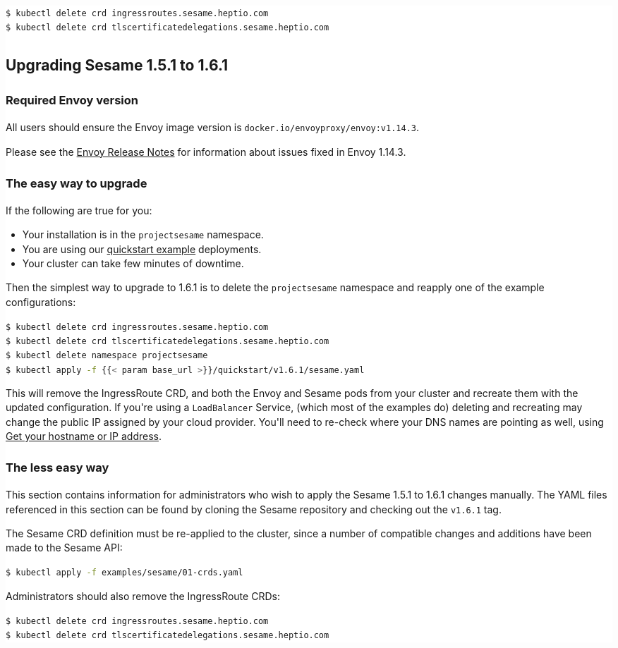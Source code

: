 ```bash
$ kubectl delete crd ingressroutes.sesame.heptio.com
$ kubectl delete crd tlscertificatedelegations.sesame.heptio.com
```

## Upgrading Sesame 1.5.1 to 1.6.1

### Required Envoy version

All users should ensure the Envoy image version is `docker.io/envoyproxy/envoy:v1.14.3`.

Please see the [Envoy Release Notes][22] for information about issues fixed in Envoy 1.14.3.

### The easy way to upgrade

If the following are true for you:

 * Your installation is in the `projectsesame` namespace.
 * You are using our [quickstart example][18] deployments.
 * Your cluster can take few minutes of downtime.

Then the simplest way to upgrade to 1.6.1 is to delete the `projectsesame` namespace and reapply one of the example configurations:

```bash
$ kubectl delete crd ingressroutes.sesame.heptio.com
$ kubectl delete crd tlscertificatedelegations.sesame.heptio.com
$ kubectl delete namespace projectsesame
$ kubectl apply -f {{< param base_url >}}/quickstart/v1.6.1/sesame.yaml
```

This will remove the IngressRoute CRD, and both the Envoy and Sesame pods from your cluster and recreate them with the updated configuration.
If you're using a `LoadBalancer` Service, (which most of the examples do) deleting and recreating may change the public IP assigned by your cloud provider.
You'll need to re-check where your DNS names are pointing as well, using [Get your hostname or IP address][12].

### The less easy way

This section contains information for administrators who wish to apply the Sesame 1.5.1 to 1.6.1 changes manually.
The YAML files referenced in this section can be found by cloning the Sesame repository and checking out the `v1.6.1` tag.

The Sesame CRD definition must be re-applied to the cluster, since a number of compatible changes and additions have been made to the Sesame API:

```bash
$ kubectl apply -f examples/sesame/01-crds.yaml
```

Administrators should also remove the IngressRoute CRDs:
```bash
$ kubectl delete crd ingressroutes.sesame.heptio.com
$ kubectl delete crd tlscertificatedelegations.sesame.heptio.com
```


[1]: https://github.com/projectsesame/sesame/tree/main/examples/Sesame
[2]: https://github.com/projectsesame/sesame/blob/v1.0.0/examples
[3]: /docs/main/config/fundamentals
[4]: /docs/main/config/annotations
[5]: https://github.com/projectsesame/sesame/issues/899
[6]: /docs/main/configuration
[7]: https://github.com/projectsesame/sesame/blob/main/examples/Sesame/README.md
[8]: https://github.com/projectsesame/sesame/blob/v1.0.0/examples/Sesame/02-rbac.yaml#L71
[9]: https://github.com/projectsesame/sesame/blob/main/examples/Sesame/02-rbac.yaml
[10]: https://www.envoyproxy.io/docs/envoy/v1.11.2/intro/version_history
[11]: https://github.com/projectsesame/sesame/blob/v0.15.3/examples/
[12]: /docs/main/deploy-options
[13]: https://hub.docker.com/r/projectsesame/Sesame
[14]: /docs/main/grpc-tls-howto
[15]: https://www.envoyproxy.io/docs/envoy/v1.12.2/intro/version_history
[16]: /getting-started
[17]: https://www.envoyproxy.io/docs/envoy/v1.13.1/intro/version_history
[18]: https://projectsesame.io/quickstart/main/Sesame.yaml
[19]: https://groups.google.com/forum/?utm_medium=email&utm_source=footer#!msg/envoy-announce/sVqmxy0un2s/8aq430xiHAAJ
[20]: https://www.envoyproxy.io/docs/envoy/v1.14.1/intro/version_history
[21]: https://www.envoyproxy.io/docs/envoy/v1.14.2/intro/version_history
[22]: https://www.envoyproxy.io/docs/envoy/v1.14.3/intro/version_history
[23]: https://www.envoyproxy.io/docs/envoy/v1.15.0/version_history/current
[24]: /guides/ingressroute-to-httpproxy/
[25]: https://www.envoyproxy.io/docs/envoy/v1.16.0/version_history/current
[26]: /guides/xds-migration
[27]: https://www.envoyproxy.io/docs/envoy/v1.16.2/version_history/current
[28]: https://www.envoyproxy.io/docs/envoy/v1.17.0/version_history/current
[29]: https://www.envoyproxy.io/docs/envoy/v1.17.1/version_history/current
[30]: https://www.envoyproxy.io/docs/envoy/v1.17.2/version_history/current
[31]: https://www.envoyproxy.io/docs/envoy/v1.18.2/version_history/current
[32]: https://www.envoyproxy.io/docs/envoy/v1.18.3/version_history/current
[33]: https://www.envoyproxy.io/docs/envoy/v1.19.0/version_history/current
[34]: https://www.envoyproxy.io/docs/envoy/v1.19.1/version_history/current